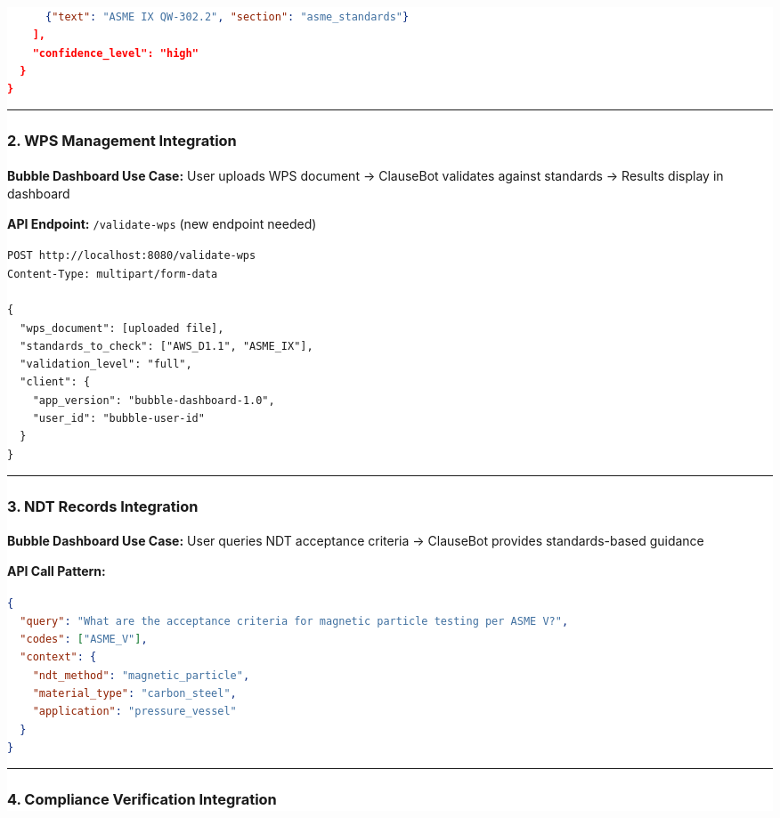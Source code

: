 ```json
      {"text": "ASME IX QW-302.2", "section": "asme_standards"}
    ],
    "confidence_level": "high"
  }
}
```

---

### **2. WPS Management Integration**

**Bubble Dashboard Use Case:**
User uploads WPS document → ClauseBot validates against standards → Results display in dashboard

**API Endpoint:** `/validate-wps` (new endpoint needed)
```http
POST http://localhost:8080/validate-wps
Content-Type: multipart/form-data

{
  "wps_document": [uploaded file],
  "standards_to_check": ["AWS_D1.1", "ASME_IX"],
  "validation_level": "full",
  "client": {
    "app_version": "bubble-dashboard-1.0",
    "user_id": "bubble-user-id"
  }
}
```

---

### **3. NDT Records Integration**

**Bubble Dashboard Use Case:**
User queries NDT acceptance criteria → ClauseBot provides standards-based guidance

**API Call Pattern:**
```json
{
  "query": "What are the acceptance criteria for magnetic particle testing per ASME V?",
  "codes": ["ASME_V"],
  "context": {
    "ndt_method": "magnetic_particle",
    "material_type": "carbon_steel",
    "application": "pressure_vessel"
  }
}
```

---

### **4. Compliance Verification Integration**
